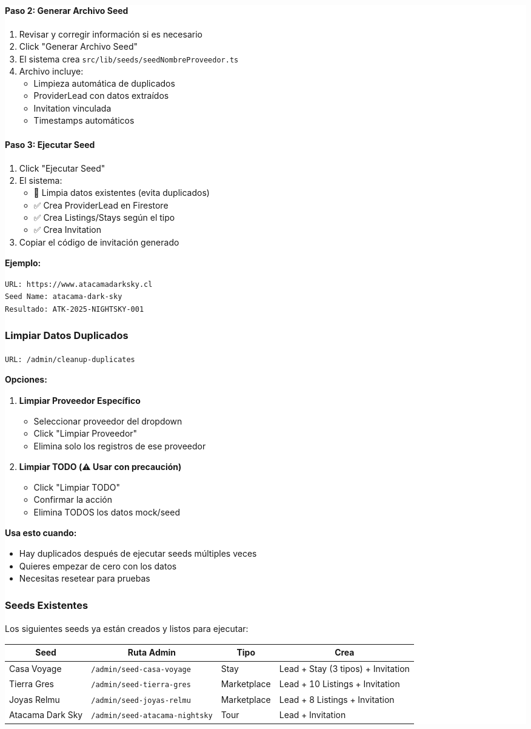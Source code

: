 #### Paso 2: Generar Archivo Seed
1. Revisar y corregir información si es necesario
2. Click "Generar Archivo Seed"
3. El sistema crea `src/lib/seeds/seedNombreProveedor.ts`
4. Archivo incluye:
   - Limpieza automática de duplicados
   - ProviderLead con datos extraídos
   - Invitation vinculada
   - Timestamps automáticos

#### Paso 3: Ejecutar Seed
1. Click "Ejecutar Seed"
2. El sistema:
   - 🧹 Limpia datos existentes (evita duplicados)
   - ✅ Crea ProviderLead en Firestore
   - ✅ Crea Listings/Stays según el tipo
   - ✅ Crea Invitation
3. Copiar el código de invitación generado

**Ejemplo:**
```
URL: https://www.atacamadarksky.cl
Seed Name: atacama-dark-sky
Resultado: ATK-2025-NIGHTSKY-001
```

### Limpiar Datos Duplicados

```
URL: /admin/cleanup-duplicates
```

**Opciones:**

1. **Limpiar Proveedor Específico**
   - Seleccionar proveedor del dropdown
   - Click "Limpiar Proveedor"
   - Elimina solo los registros de ese proveedor

2. **Limpiar TODO (⚠️ Usar con precaución)**
   - Click "Limpiar TODO"
   - Confirmar la acción
   - Elimina TODOS los datos mock/seed

**Usa esto cuando:**
- Hay duplicados después de ejecutar seeds múltiples veces
- Quieres empezar de cero con los datos
- Necesitas resetear para pruebas

### Seeds Existentes

Los siguientes seeds ya están creados y listos para ejecutar:

| Seed | Ruta Admin | Tipo | Crea |
|------|-----------|------|------|
| Casa Voyage | `/admin/seed-casa-voyage` | Stay | Lead + Stay (3 tipos) + Invitation |
| Tierra Gres | `/admin/seed-tierra-gres` | Marketplace | Lead + 10 Listings + Invitation |
| Joyas Relmu | `/admin/seed-joyas-relmu` | Marketplace | Lead + 8 Listings + Invitation |
| Atacama Dark Sky | `/admin/seed-atacama-nightsky` | Tour | Lead + Invitation |
